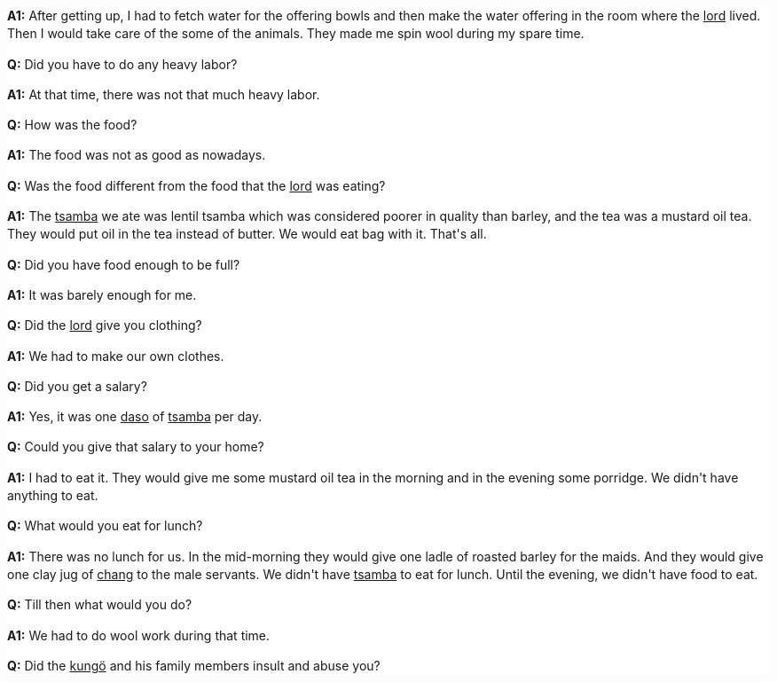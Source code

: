 **A1:**  After getting up, I had to fetch water for the offering bowls and then make the water offering in the room where the <a href="#" data-tooltip="[tib. དཔོན་པོ, མངའ་བདག] 1. A manorial estate holder. 2. Chief of an area.">lord</a> lived. Then I would take care of the some of the animals. They made me spin wool during my spare time.   

**Q:**  Did you have to do any heavy labor?   

**A1:**  At that time, there was not that much heavy labor.   

**Q:**  How was the food?   

**A1:**  The food was not as good as nowadays.   

**Q:**  Was the food different from the food that the <a href="#" data-tooltip="[tib. དཔོན་པོ, མངའ་བདག] 1. A manorial estate holder. 2. Chief of an area.">lord</a> was eating?   

**A1:**  The <a href="#" data-tooltip="[tib. རྩམ་པ] The traditional Tibetan staple food that consists of grain that is roasted (popped), usually in heated sand, and then ground into a flour.">tsamba</a> we ate was lentil tsamba which was considered poorer in quality than barley, and the tea was a mustard oil tea. They would put oil in the tea instead of butter. We would eat bag with it. That's all.   

**Q:**  Did you have food enough to be full?   

**A1:**  It was barely enough for me.   

**Q:**  Did the <a href="#" data-tooltip="[tib. དཔོན་པོ, མངའ་བདག] 1. A manorial estate holder. 2. Chief of an area.">lord</a> give you clothing?   

**A1:**  We had to make our own clothes.   

**Q:**  Did you get a salary?   

**A1:**  Yes, it was one <a href="#" data-tooltip="[tib. ཟླ་ཟོ] A wooden container used as a measurement unit in some localities that was a little bit larger than a dre [tib. བྲེ].">daso</a> of <a href="#" data-tooltip="[tib. རྩམ་པ] The traditional Tibetan staple food that consists of grain that is roasted (popped), usually in heated sand, and then ground into a flour.">tsamba</a> per day.   

**Q:**  Could you give that salary to your home?   

**A1:**  I had to eat it. They would give me some mustard oil tea in the morning and in the evening some porridge. We didn't have anything to eat.   

**Q:**  What would you eat for lunch?   

**A1:**  There was no lunch for us. In the mid-morning they would give one ladle of roasted barley for the maids. And they would give one clay jug of <a href="#" data-tooltip="[tib. 1. ཆང, 2. བྱང] 1. Tibetan locally brewed barley beer. 2. North; nomad areas north of Lhasa in Nagchuga Prefecture 3. ch. 厂 factory.">chang</a> to the male servants. We didn't have <a href="#" data-tooltip="[tib. རྩམ་པ] The traditional Tibetan staple food that consists of grain that is roasted (popped), usually in heated sand, and then ground into a flour.">tsamba</a> to eat for lunch. Until the evening, we didn't have food to eat.   

**Q:**  Till then what would you do?   

**A1:**  We had to do wool work during that time.   

**Q:**  Did the <a href="#" data-tooltip="[tib. སྐུ་ངོ] An honorific term of address for aristocratic officials. It is something like, &quot;Your Excellency.&quot;">kungö</a> and his family members insult and abuse you?   
